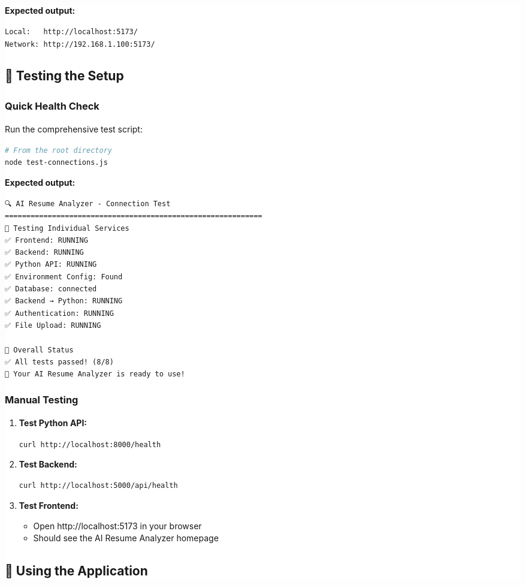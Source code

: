 **Expected output:**

```
Local:   http://localhost:5173/
Network: http://192.168.1.100:5173/
```

## 🧪 Testing the Setup

### Quick Health Check

Run the comprehensive test script:

```bash
# From the root directory
node test-connections.js
```

**Expected output:**

```
🔍 AI Resume Analyzer - Connection Test
============================================================
📡 Testing Individual Services
✅ Frontend: RUNNING
✅ Backend: RUNNING
✅ Python API: RUNNING
✅ Environment Config: Found
✅ Database: connected
✅ Backend → Python: RUNNING
✅ Authentication: RUNNING
✅ File Upload: RUNNING

🎯 Overall Status
✅ All tests passed! (8/8)
🚀 Your AI Resume Analyzer is ready to use!
```

### Manual Testing

1. **Test Python API:**

   ```bash
   curl http://localhost:8000/health
   ```

2. **Test Backend:**

   ```bash
   curl http://localhost:5000/api/health
   ```

3. **Test Frontend:**
   - Open http://localhost:5173 in your browser
   - Should see the AI Resume Analyzer homepage

## 🎯 Using the Application
